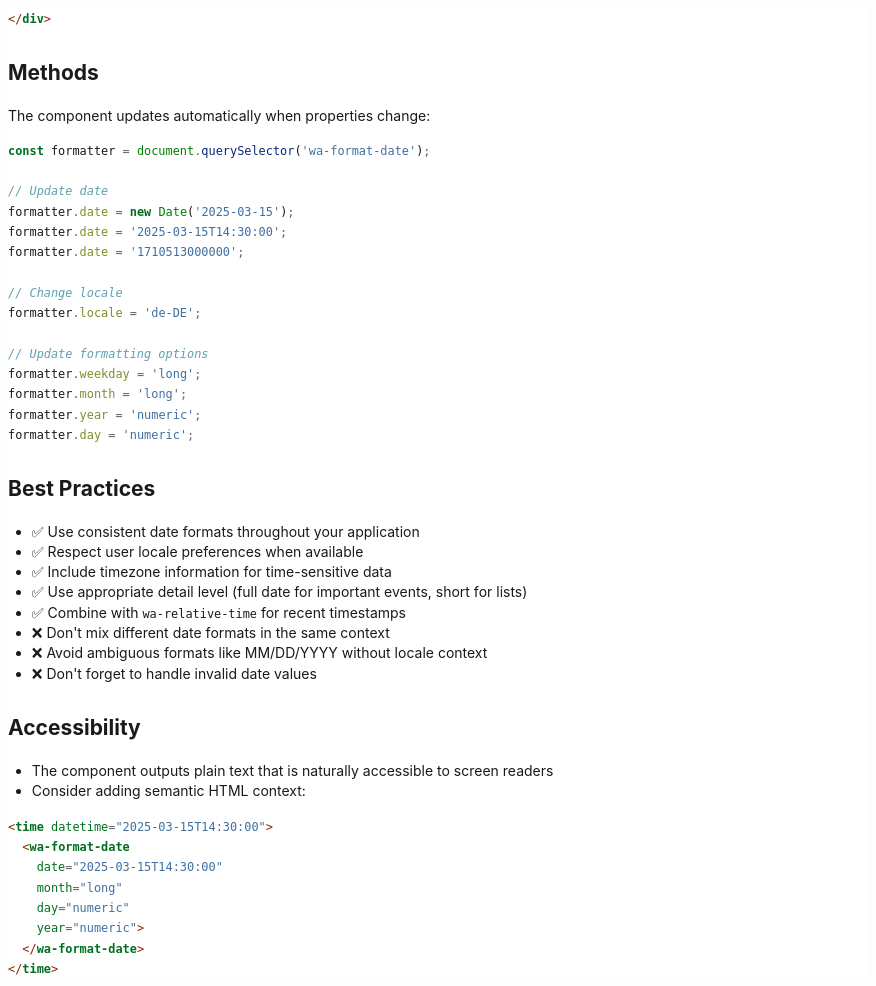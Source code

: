 ```html
</div>
```

## Methods

The component updates automatically when properties change:

```javascript
const formatter = document.querySelector('wa-format-date');

// Update date
formatter.date = new Date('2025-03-15');
formatter.date = '2025-03-15T14:30:00';
formatter.date = '1710513000000';

// Change locale
formatter.locale = 'de-DE';

// Update formatting options
formatter.weekday = 'long';
formatter.month = 'long';
formatter.year = 'numeric';
formatter.day = 'numeric';
```

## Best Practices

- ✅ Use consistent date formats throughout your application
- ✅ Respect user locale preferences when available
- ✅ Include timezone information for time-sensitive data
- ✅ Use appropriate detail level (full date for important events, short for lists)
- ✅ Combine with `wa-relative-time` for recent timestamps
- ❌ Don't mix different date formats in the same context
- ❌ Avoid ambiguous formats like MM/DD/YYYY without locale context
- ❌ Don't forget to handle invalid date values

## Accessibility

- The component outputs plain text that is naturally accessible to screen readers
- Consider adding semantic HTML context:

```html
<time datetime="2025-03-15T14:30:00">
  <wa-format-date
    date="2025-03-15T14:30:00"
    month="long"
    day="numeric"
    year="numeric">
  </wa-format-date>
</time>
```
